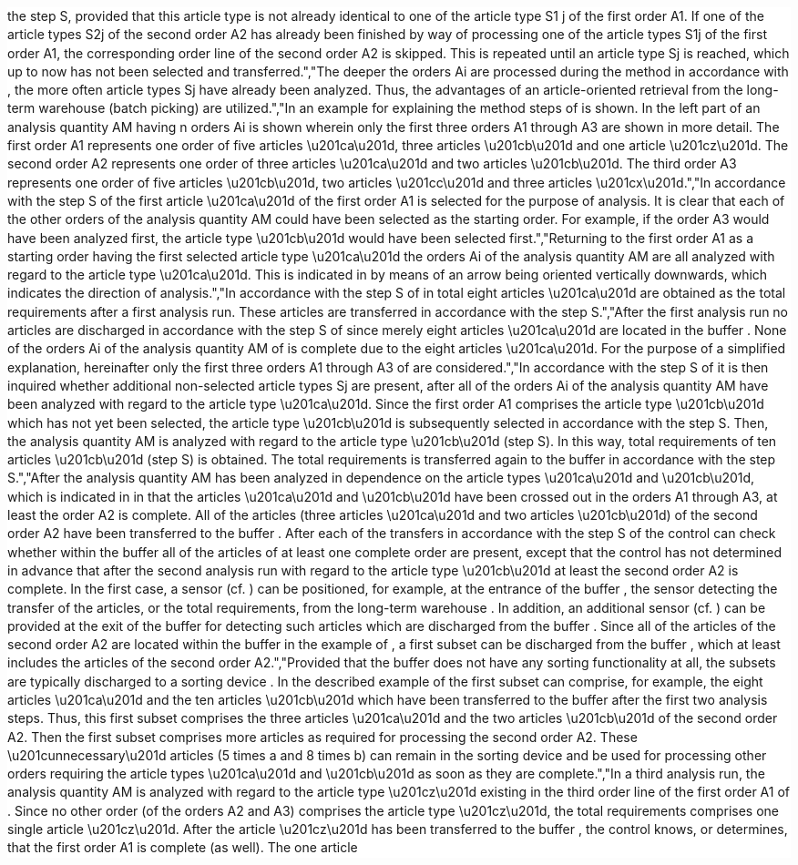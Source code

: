 the step S, provided that this article type is not already identical to one of the article type S1 j of the first order A1. If one of the article types S2j of the second order A2 has already been finished by way of processing one of the article types S1j of the first order A1, the corresponding order line  of the second order A2 is skipped. This is repeated until an article type Sj is reached, which up to now has not been selected and transferred.","The deeper the orders Ai are processed during the method in accordance with , the more often article types Sj have already been analyzed. Thus, the advantages of an article-oriented retrieval from the long-term warehouse  (batch picking) are utilized.","In  an example for explaining the method steps of  is shown. In the left part of  an analysis quantity AM having n orders Ai is shown wherein only the first three orders A1 through A3 are shown in more detail. The first order A1 represents one order of five articles \u201ca\u201d, three articles \u201cb\u201d and one article \u201cz\u201d. The second order A2 represents one order of three articles \u201ca\u201d and two articles \u201cb\u201d. The third order A3 represents one order of five articles \u201cb\u201d, two articles \u201cc\u201d and three articles \u201cx\u201d.","In accordance with the step S of  the first article \u201ca\u201d of the first order A1 is selected for the purpose of analysis. It is clear that each of the other orders of the analysis quantity AM could have been selected as the starting order. For example, if the order A3 would have been analyzed first, the article type \u201cb\u201d would have been selected first.","Returning to the first order A1 as a starting order having the first selected article type \u201ca\u201d the orders Ai of the analysis quantity AM are all analyzed with regard to the article type \u201ca\u201d. This is indicated in  by means of an arrow  being oriented vertically downwards, which indicates the direction of analysis.","In accordance with the step S of  in total eight articles \u201ca\u201d are obtained as the total requirements after a first analysis run. These articles are transferred in accordance with the step S.","After the first analysis run no articles are discharged in accordance with the step S of  since merely eight articles \u201ca\u201d are located in the buffer . None of the orders Ai of the analysis quantity AM of  is complete due to the eight articles \u201ca\u201d. For the purpose of a simplified explanation, hereinafter only the first three orders A1 through A3 of  are considered.","In accordance with the step S of  it is then inquired whether additional non-selected article types Sj are present, after all of the orders Ai of the analysis quantity AM have been analyzed with regard to the article type \u201ca\u201d. Since the first order A1 comprises the article type \u201cb\u201d which has not yet been selected, the article type \u201cb\u201d is subsequently selected in accordance with the step S. Then, the analysis quantity AM is analyzed with regard to the article type \u201cb\u201d (step S). In this way, total requirements of ten articles \u201cb\u201d (step S) is obtained. The total requirements is transferred again to the buffer  in accordance with the step S.","After the analysis quantity AM has been analyzed in dependence on the article types \u201ca\u201d and \u201cb\u201d, which is indicated in  in that the articles \u201ca\u201d and \u201cb\u201d have been crossed out in the orders A1 through A3, at least the order A2 is complete. All of the articles (three articles \u201ca\u201d and two articles \u201cb\u201d) of the second order A2 have been transferred to the buffer . After each of the transfers in accordance with the step S of  the control  can check whether within the buffer  all of the articles of at least one complete order are present, except that the control  has not determined in advance that after the second analysis run with regard to the article type \u201cb\u201d at least the second order A2 is complete. In the first case, a sensor  (cf. ) can be positioned, for example, at the entrance of the buffer , the sensor detecting the transfer of the articles, or the total requirements, from the long-term warehouse . In addition, an additional sensor  (cf. ) can be provided at the exit of the buffer  for detecting such articles which are discharged from the buffer . Since all of the articles of the second order A2 are located within the buffer  in the example of , a first subset can be discharged from the buffer , which at least includes the articles of the second order A2.","Provided that the buffer  does not have any sorting functionality at all, the subsets are typically discharged to a sorting device . In the described example of  the first subset can comprise, for example, the eight articles \u201ca\u201d and the ten articles \u201cb\u201d which have been transferred to the buffer  after the first two analysis steps. Thus, this first subset comprises the three articles \u201ca\u201d and the two articles \u201cb\u201d of the second order A2. Then the first subset comprises more articles as required for processing the second order A2. These \u201cunnecessary\u201d articles (5 times a and 8 times b) can remain in the sorting device  and be used for processing other orders requiring the article types \u201ca\u201d and \u201cb\u201d as soon as they are complete.","In a third analysis run, the analysis quantity AM is analyzed with regard to the article type \u201cz\u201d existing in the third order line of the first order A1 of . Since no other order (of the orders A2 and A3) comprises the article type \u201cz\u201d, the total requirements comprises one single article \u201cz\u201d. After the article \u201cz\u201d has been transferred to the buffer , the control  knows, or determines, that the first order A1 is complete (as well). The one article